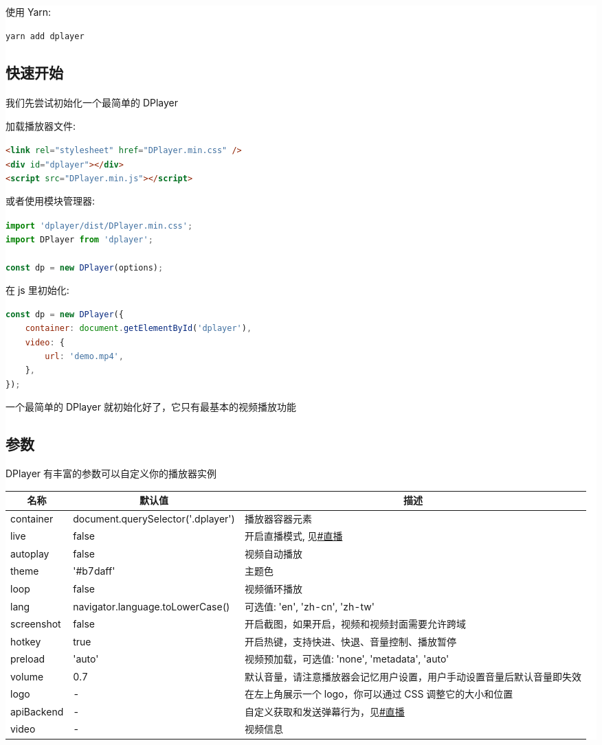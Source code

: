 使用 Yarn:

```
yarn add dplayer
```

## 快速开始

我们先尝试初始化一个最简单的 DPlayer

加载播放器文件:

```html
<link rel="stylesheet" href="DPlayer.min.css" />
<div id="dplayer"></div>
<script src="DPlayer.min.js"></script>
```

或者使用模块管理器:

```js
import 'dplayer/dist/DPlayer.min.css';
import DPlayer from 'dplayer';

const dp = new DPlayer(options);
```

在 js 里初始化:

```js
const dp = new DPlayer({
    container: document.getElementById('dplayer'),
    video: {
        url: 'demo.mp4',
    },
});
```

一个最简单的 DPlayer 就初始化好了，它只有最基本的视频播放功能

## 参数

DPlayer 有丰富的参数可以自定义你的播放器实例

| 名称                 | 默认值                             | 描述                                                                                                    |
| -------------------- | ---------------------------------- | ------------------------------------------------------------------------------------------------------- |
| container            | document.querySelector('.dplayer') | 播放器容器元素                                                                                          |
| live                 | false                              | 开启直播模式, 见[#直播](#直播)                                                                          |
| autoplay             | false                              | 视频自动播放                                                                                            |
| theme                | '#b7daff'                          | 主题色                                                                                                  |
| loop                 | false                              | 视频循环播放                                                                                            |
| lang                 | navigator.language.toLowerCase()   | 可选值: 'en', 'zh-cn', 'zh-tw'                                                                          |
| screenshot           | false                              | 开启截图，如果开启，视频和视频封面需要允许跨域                                                          |
| hotkey               | true                               | 开启热键，支持快进、快退、音量控制、播放暂停                                                            |
| preload              | 'auto'                             | 视频预加载，可选值: 'none', 'metadata', 'auto'                                                          |
| volume               | 0.7                                | 默认音量，请注意播放器会记忆用户设置，用户手动设置音量后默认音量即失效                                  |
| logo                 | -                                  | 在左上角展示一个 logo，你可以通过 CSS 调整它的大小和位置                                                |
| apiBackend           | -                                  | 自定义获取和发送弹幕行为，见[#直播](#直播)                                                              |
| video                | -                                  | 视频信息                                                                                                |